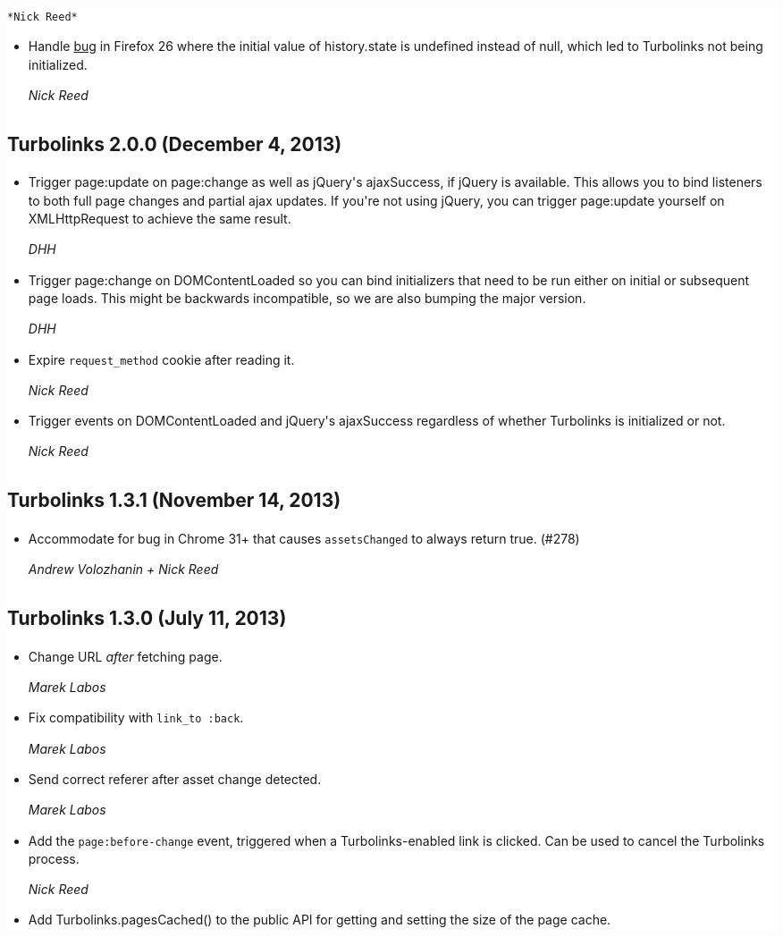     *Nick Reed*

*   Handle [bug](https://bugzilla.mozilla.org/show_bug.cgi?id=949471) in Firefox 26 where the initial
    value of history.state is undefined instead of null, which led to Turbolinks not being initialized.

    *Nick Reed*

## Turbolinks 2.0.0 (December 4, 2013) ##

*   Trigger page:update on page:change as well as jQuery's ajaxSuccess, if jQuery is available.
    This allows you to bind listeners to both full page changes and partial ajax updates.
    If you're not using jQuery, you can trigger page:update yourself on XMLHttpRequest to
    achieve the same result.

    *DHH*

*   Trigger page:change on DOMContentLoaded so you can bind initializers that need to be run
    either on initial or subsequent page loads. This might be backwards incompatible, so we
    are also bumping the major version.

    *DHH*

*   Expire `request_method` cookie after reading it.

    *Nick Reed*

*   Trigger events on DOMContentLoaded and jQuery's ajaxSuccess regardless of whether Turbolinks
    is initialized or not.

    *Nick Reed*

## Turbolinks 1.3.1 (November 14, 2013) ##

*   Accommodate for bug in Chrome 31+ that causes `assetsChanged` to always return true. (#278)

    *Andrew Volozhanin + Nick Reed*

## Turbolinks 1.3.0 (July 11, 2013) ##

*   Change URL *after* fetching page.

    *Marek Labos*

*   Fix compatibility with `link_to :back`.

    *Marek Labos*

*   Send correct referer after asset change detected.

    *Marek Labos*

*   Add the `page:before-change` event, triggered when a Turbolinks-enabled link is clicked.
    Can be used to cancel the Turbolinks process.

    *Nick Reed*

*   Add Turbolinks.pagesCached() to the public API for getting and setting the size of the page cache.
